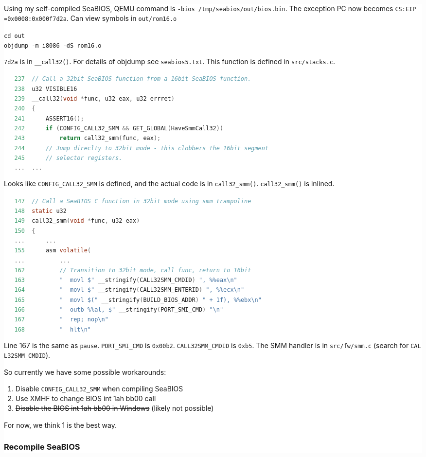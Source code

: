 Using my self-compiled SeaBIOS, QEMU command is
`-bios /tmp/seabios/out/bios.bin`. The exception PC now becomes
`CS:EIP =0x0008:0x000f7d2a`. Can view symbols in `out/rom16.o`

```
cd out
objdump -m i8086 -dS rom16.o
```

`7d2a` is in `__call32()`. For details of objdump see `seabios5.txt`. This
function is defined in `src/stacks.c`.
```c
   237  // Call a 32bit SeaBIOS function from a 16bit SeaBIOS function.
   238  u32 VISIBLE16
   239  __call32(void *func, u32 eax, u32 errret)
   240  {
   241      ASSERT16();
   242      if (CONFIG_CALL32_SMM && GET_GLOBAL(HaveSmmCall32))
   243          return call32_smm(func, eax);
   244      // Jump direclty to 32bit mode - this clobbers the 16bit segment
   245      // selector registers.
   ...  ...
```

Looks like `CONFIG_CALL32_SMM` is defined, and the actual code is in
`call32_smm()`. `call32_smm()` is inlined.
```c
   147  // Call a SeaBIOS C function in 32bit mode using smm trampoline
   148  static u32
   149  call32_smm(void *func, u32 eax)
   150  {
   ...      ...
   155      asm volatile(
   ...          ...
   162          // Transition to 32bit mode, call func, return to 16bit
   163          "  movl $" __stringify(CALL32SMM_CMDID) ", %%eax\n"
   164          "  movl $" __stringify(CALL32SMM_ENTERID) ", %%ecx\n"
   165          "  movl $(" __stringify(BUILD_BIOS_ADDR) " + 1f), %%ebx\n"
   166          "  outb %%al, $" __stringify(PORT_SMI_CMD) "\n"
   167          "  rep; nop\n"
   168          "  hlt\n"
```

Line 167 is the same as `pause`. `PORT_SMI_CMD` is `0x00b2`. `CALL32SMM_CMDID`
is `0xb5`. The SMM handler is in `src/fw/smm.c` (search for `CALL32SMM_CMDID`).

So currently we have some possible workarounds:
1. Disable `CONFIG_CALL32_SMM` when compiling SeaBIOS
2. Use XMHF to change BIOS int 1ah bb00 call
3. <del>Disable the BIOS int 1ah bb00 in Windows</del> (likely not possible)

For now, we think 1 is the best way.

### Recompile SeaBIOS
